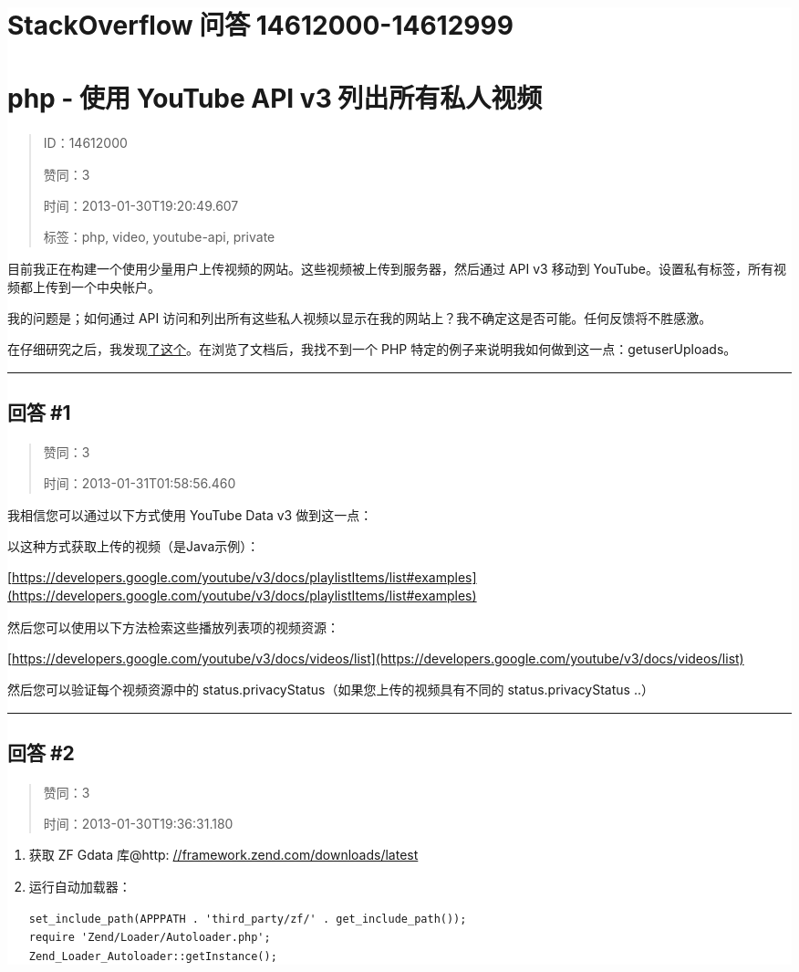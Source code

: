 # StackOverflow 问答 14612000-14612999

# php - 使用 YouTube API v3 列出所有私人视频

> ID：14612000
> 
> 赞同：3
> 
> 时间：2013-01-30T19:20:49.607
> 
> 标签：php, video, youtube-api, private

目前我正在构建一个使用少量用户上传视频的网站。这些视频被上传到服务器，然后通过 API v3 移动到 YouTube。设置私有标签，所有视频都上传到一个中央帐户。

我的问题是；如何通过 API 访问和列出所有这些私人视频以显示在我的网站上？我不确定这是否可能。任何反馈将不胜感激。

在仔细研究之后，我发现[了这个](https://stackoverflow.com/questions/3677453/youtube-api-php-retrieving-a-private-video-under-my-account?rq=1)。在浏览了文档后，我找不到一个 PHP 特定的例子来说明我如何做到这一点：getuserUploads。

* * *

## 回答 #1

> 赞同：3
> 
> 时间：2013-01-31T01:58:56.460

我相信您可以通过以下方式使用 YouTube Data v3 做到这一点：

以这种方式获取上传的视频（是Java示例）：

[https://developers.google.com/youtube/v3/docs/playlistItems/list#examples](https://developers.google.com/youtube/v3/docs/playlistItems/list#examples)

然后您可以使用以下方法检索这些播放列表项的视频资源：

[https://developers.google.com/youtube/v3/docs/videos/list](https://developers.google.com/youtube/v3/docs/videos/list)

然后您可以验证每个视频资源中的 status.privacyStatus（如果您上传的视频具有不同的 status.privacyStatus ..）

* * *

## 回答 #2

> 赞同：3
> 
> 时间：2013-01-30T19:36:31.180

1.  获取 ZF Gdata 库@http: [//framework.zend.com/downloads/latest](http://framework.zend.com/downloads/latest)

2.  运行自动加载器：

    ```
    set_include_path(APPPATH . 'third_party/zf/' . get_include_path());
    require 'Zend/Loader/Autoloader.php';
    Zend_Loader_Autoloader::getInstance(); 
    ```

